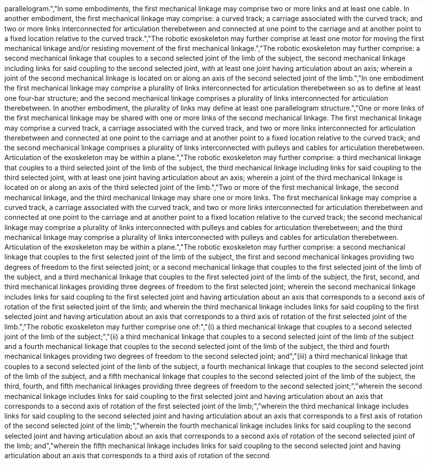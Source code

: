 parallelogram.","In some embodiments, the first mechanical linkage may comprise two or more links and at least one cable. In another embodiment, the first mechanical linkage may comprise: a curved track; a carriage associated with the curved track; and two or more links interconnected for articulation therebetween and connected at one point to the carriage and at another point to a fixed location relative to the curved track.","The robotic exoskeleton may further comprise at least one motor for moving the first mechanical linkage and\/or resisting movement of the first mechanical linkage.","The robotic exoskeleton may further comprise: a second mechanical linkage that couples to a second selected joint of the limb of the subject, the second mechanical linkage including links for said coupling to the second selected joint, with at least one joint having articulation about an axis; wherein a joint of the second mechanical linkage is located on or along an axis of the second selected joint of the limb.","In one embodiment the first mechanical linkage may comprise a plurality of links interconnected for articulation therebetween so as to define at least one four-bar structure; and the second mechanical linkage comprises a plurality of links interconnected for articulation therebetween. In another embodiment, the plurality of links may define at least one parallelogram structure.","One or more links of the first mechanical linkage may be shared with one or more links of the second mechanical linkage. The first mechanical linkage may comprise a curved track, a carriage associated with the curved track, and two or more links interconnected for articulation therebetween and connected at one point to the carriage and at another point to a fixed location relative to the curved track; and the second mechanical linkage comprises a plurality of links interconnected with pulleys and cables for articulation therebetween. Articulation of the exoskeleton may be within a plane.","The robotic exoskeleton may further comprise: a third mechanical linkage that couples to a third selected joint of the limb of the subject, the third mechanical linkage including links for said coupling to the third selected joint, with at least one joint having articulation about an axis; wherein a joint of the third mechanical linkage is located on or along an axis of the third selected joint of the limb.","Two or more of the first mechanical linkage, the second mechanical linkage, and the third mechanical linkage may share one or more links. The first mechanical linkage may comprise a curved track, a carriage associated with the curved track, and two or more links interconnected for articulation therebetween and connected at one point to the carriage and at another point to a fixed location relative to the curved track; the second mechanical linkage may comprise a plurality of links interconnected with pulleys and cables for articulation therebetween; and the third mechanical linkage may comprise a plurality of links interconnected with pulleys and cables for articulation therebetween. Articulation of the exoskeleton may be within a plane.","The robotic exoskeleton may further comprise: a second mechanical linkage that couples to the first selected joint of the limb of the subject, the first and second mechanical linkages providing two degrees of freedom to the first selected joint; or a second mechanical linkage that couples to the first selected joint of the limb of the subject, and a third mechanical linkage that couples to the first selected joint of the limb of the subject, the first, second, and third mechanical linkages providing three degrees of freedom to the first selected joint; wherein the second mechanical linkage includes links for said coupling to the first selected joint and having articulation about an axis that corresponds to a second axis of rotation of the first selected joint of the limb; and wherein the third mechanical linkage includes links for said coupling to the first selected joint and having articulation about an axis that corresponds to a third axis of rotation of the first selected joint of the limb.","The robotic exoskeleton may further comprise one of:","(i) a third mechanical linkage that couples to a second selected joint of the limb of the subject;","(ii) a third mechanical linkage that couples to a second selected joint of the limb of the subject and a fourth mechanical linkage that couples to the second selected joint of the limb of the subject, the third and fourth mechanical linkages providing two degrees of freedom to the second selected joint; and","(iii) a third mechanical linkage that couples to a second selected joint of the limb of the subject, a fourth mechanical linkage that couples to the second selected joint of the limb of the subject, and a fifth mechanical linkage that couples to the second selected joint of the limb of the subject, the third, fourth, and fifth mechanical linkages providing three degrees of freedom to the second selected joint;","wherein the second mechanical linkage includes links for said coupling to the first selected joint and having articulation about an axis that corresponds to a second axis of rotation of the first selected joint of the limb;","wherein the third mechanical linkage includes links for said coupling to the second selected joint and having articulation about an axis that corresponds to a first axis of rotation of the second selected joint of the limb;","wherein the fourth mechanical linkage includes links for said coupling to the second selected joint and having articulation about an axis that corresponds to a second axis of rotation of the second selected joint of the limb; and","wherein the fifth mechanical linkage includes links for said coupling to the second selected joint and having articulation about an axis that corresponds to a third axis of rotation of the second